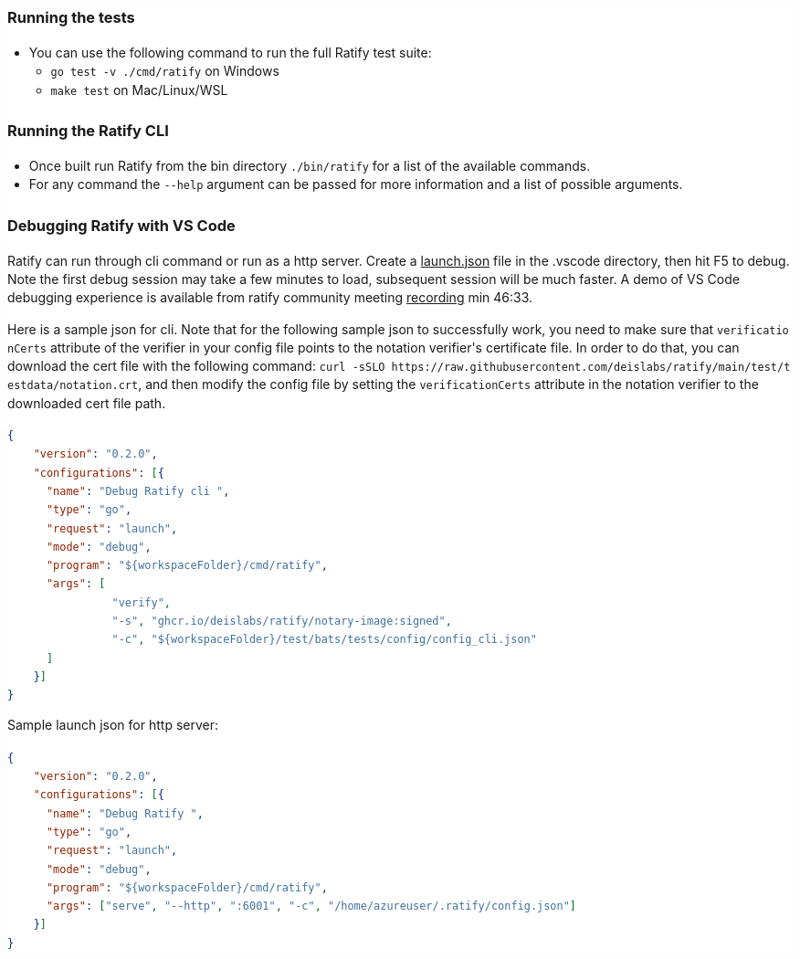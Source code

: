 ### Running the tests

* You can use the following command to run the full Ratify test suite:
  * `go test -v ./cmd/ratify` on Windows
  * `make test` on Mac/Linux/WSL

### Running the Ratify CLI

* Once built run Ratify from the bin directory `./bin/ratify` for a list of the available commands.
* For any command the `--help` argument can be passed for more information and a list of possible arguments.

### Debugging Ratify with VS Code

Ratify can run through cli command or run as a http server. Create a [launch.json](https://code.visualstudio.com/docs/editor/debugging#_launch-configurations) file in the .vscode directory, then hit F5 to debug. Note the first debug session may take a few minutes to load, subsequent session will be much faster.
A demo of VS Code debugging experience is available from ratify community meeting [recording](https://youtu.be/o5ufkZRDiIg?si=mzSw5XHPxBJmgq8i&t=2793) min 46:33. 

Here is a sample json for cli. Note that for the following sample json to successfully work, you need to make sure that `verificationCerts` attribute of the verifier in your config file points to the notation verifier's certificate file. In order to do that, you can download the cert file with the following command:
`curl -sSLO https://raw.githubusercontent.com/deislabs/ratify/main/test/testdata/notation.crt`, 
and then modify the config file by setting the `verificationCerts` attribute in the notation verifier to the downloaded cert file path.

```json
{
    "version": "0.2.0",
    "configurations": [{
      "name": "Debug Ratify cli ",
      "type": "go",
      "request": "launch",
      "mode": "debug",
      "program": "${workspaceFolder}/cmd/ratify",
      "args": [
                "verify", 
                "-s", "ghcr.io/deislabs/ratify/notary-image:signed", 
                "-c", "${workspaceFolder}/test/bats/tests/config/config_cli.json"
      ]
    }]
}
```

Sample launch json for http server:

```json
{
    "version": "0.2.0",
    "configurations": [{
      "name": "Debug Ratify ",
      "type": "go",
      "request": "launch",
      "mode": "debug",
      "program": "${workspaceFolder}/cmd/ratify",
      "args": ["serve", "--http", ":6001", "-c", "/home/azureuser/.ratify/config.json"]
    }]
}
```
